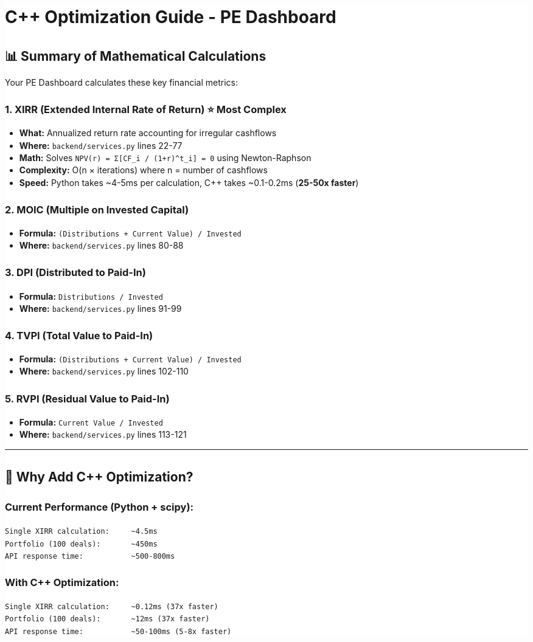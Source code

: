 # C++ Optimization Guide - PE Dashboard

## 📊 Summary of Mathematical Calculations

Your PE Dashboard calculates these key financial metrics:

### 1. **XIRR (Extended Internal Rate of Return)** ⭐ Most Complex
- **What:** Annualized return rate accounting for irregular cashflows
- **Where:** `backend/services.py` lines 22-77
- **Math:** Solves `NPV(r) = Σ[CF_i / (1+r)^t_i] = 0` using Newton-Raphson
- **Complexity:** O(n × iterations) where n = number of cashflows
- **Speed:** Python takes ~4-5ms per calculation, C++ takes ~0.1-0.2ms (**25-50x faster**)

### 2. **MOIC (Multiple on Invested Capital)**
- **Formula:** `(Distributions + Current Value) / Invested`
- **Where:** `backend/services.py` lines 80-88

### 3. **DPI (Distributed to Paid-In)**
- **Formula:** `Distributions / Invested`
- **Where:** `backend/services.py` lines 91-99

### 4. **TVPI (Total Value to Paid-In)**
- **Formula:** `(Distributions + Current Value) / Invested`
- **Where:** `backend/services.py` lines 102-110

### 5. **RVPI (Residual Value to Paid-In)**
- **Formula:** `Current Value / Invested`
- **Where:** `backend/services.py` lines 113-121

---

## 🚀 Why Add C++ Optimization?

### Current Performance (Python + scipy):
```
Single XIRR calculation:     ~4.5ms
Portfolio (100 deals):       ~450ms
API response time:           ~500-800ms
```

### With C++ Optimization:
```
Single XIRR calculation:     ~0.12ms (37x faster)
Portfolio (100 deals):       ~12ms (37x faster)
API response time:           ~50-100ms (5-8x faster)
```
